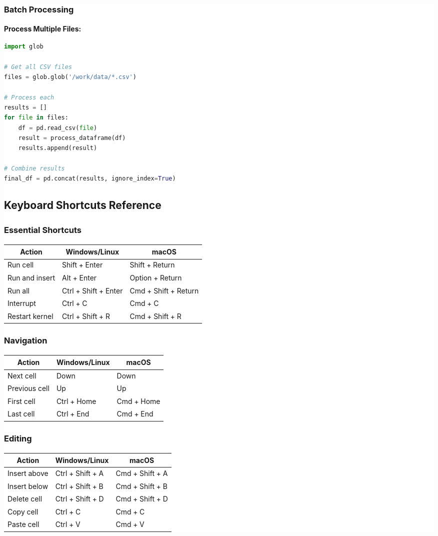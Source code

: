 ### Batch Processing

**Process Multiple Files:**
```python
import glob

# Get all CSV files
files = glob.glob('/work/data/*.csv')

# Process each
results = []
for file in files:
    df = pd.read_csv(file)
    result = process_dataframe(df)
    results.append(result)

# Combine results
final_df = pd.concat(results, ignore_index=True)
```

## Keyboard Shortcuts Reference

### Essential Shortcuts

| Action | Windows/Linux | macOS |
|--------|--------------|-------|
| Run cell | Shift + Enter | Shift + Return |
| Run and insert | Alt + Enter | Option + Return |
| Run all | Ctrl + Shift + Enter | Cmd + Shift + Return |
| Interrupt | Ctrl + C | Cmd + C |
| Restart kernel | Ctrl + Shift + R | Cmd + Shift + R |

### Navigation

| Action | Windows/Linux | macOS |
|--------|--------------|-------|
| Next cell | Down | Down |
| Previous cell | Up | Up |
| First cell | Ctrl + Home | Cmd + Home |
| Last cell | Ctrl + End | Cmd + End |

### Editing

| Action | Windows/Linux | macOS |
|--------|--------------|-------|
| Insert above | Ctrl + Shift + A | Cmd + Shift + A |
| Insert below | Ctrl + Shift + B | Cmd + Shift + B |
| Delete cell | Ctrl + Shift + D | Cmd + Shift + D |
| Copy cell | Ctrl + C | Cmd + C |
| Paste cell | Ctrl + V | Cmd + V |
